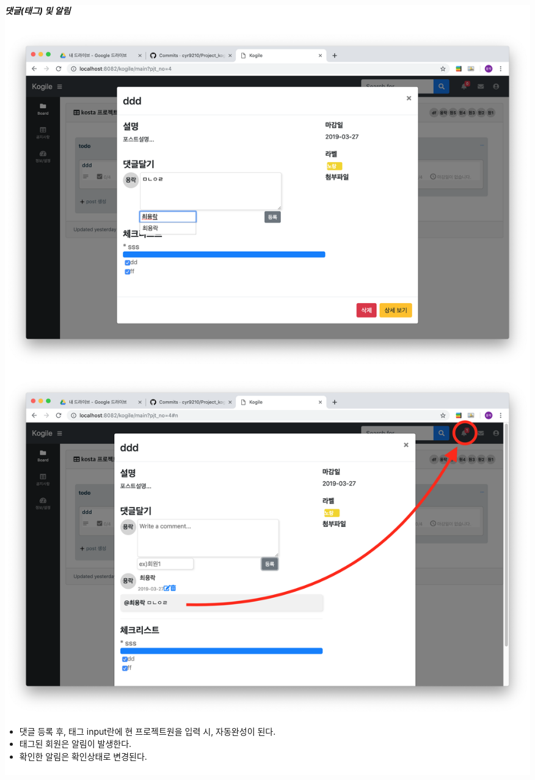 ##### 댓글(태그) 및 알림
![kogile](/images/Project/kogile/kogile_project44.png)

![kogile](/images/Project/kogile/kogile_project45.png)
- 댓글 등록 후, 태그 input란에 현 프로젝트원을 입력 시, 자동완성이 된다.
- 태그된 회원은 알림이 발생한다.
- 확인한 알림은 확인상태로 변경된다.
<br><br>